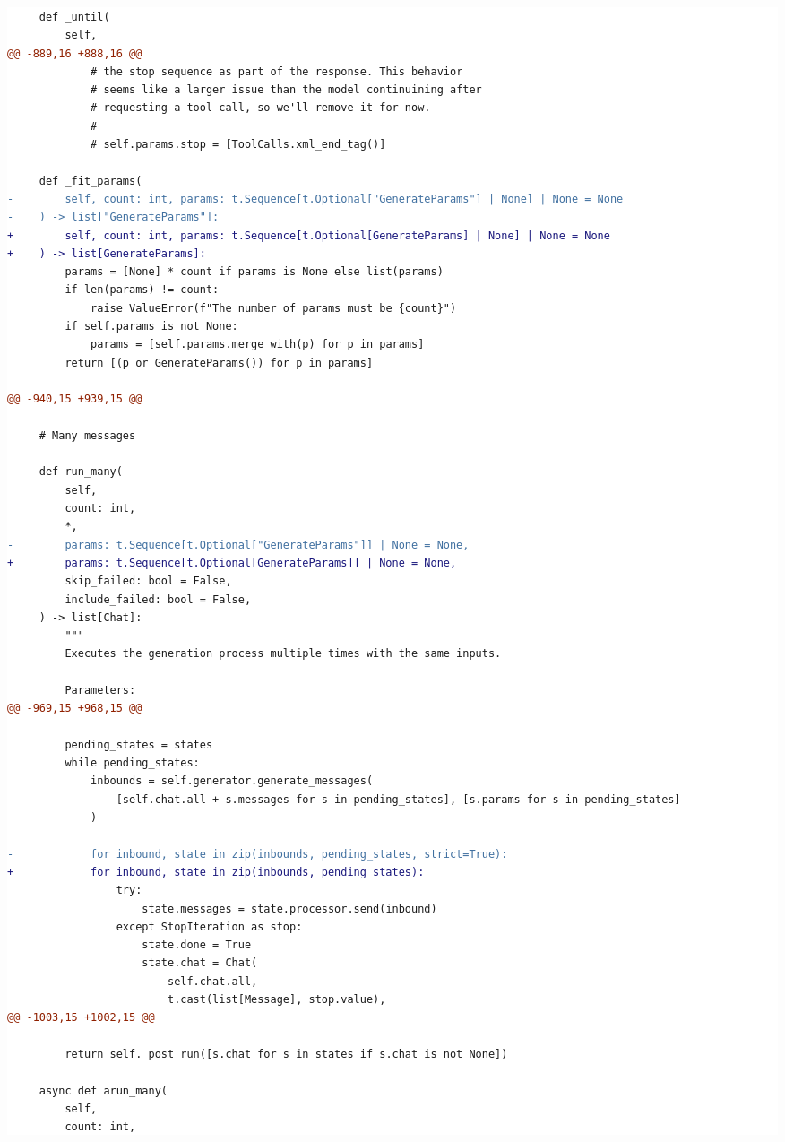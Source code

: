 ```diff
     def _until(
         self,
@@ -889,16 +888,16 @@
             # the stop sequence as part of the response. This behavior
             # seems like a larger issue than the model continuining after
             # requesting a tool call, so we'll remove it for now.
             #
             # self.params.stop = [ToolCalls.xml_end_tag()]
 
     def _fit_params(
-        self, count: int, params: t.Sequence[t.Optional["GenerateParams"] | None] | None = None
-    ) -> list["GenerateParams"]:
+        self, count: int, params: t.Sequence[t.Optional[GenerateParams] | None] | None = None
+    ) -> list[GenerateParams]:
         params = [None] * count if params is None else list(params)
         if len(params) != count:
             raise ValueError(f"The number of params must be {count}")
         if self.params is not None:
             params = [self.params.merge_with(p) for p in params]
         return [(p or GenerateParams()) for p in params]
 
@@ -940,15 +939,15 @@
 
     # Many messages
 
     def run_many(
         self,
         count: int,
         *,
-        params: t.Sequence[t.Optional["GenerateParams"]] | None = None,
+        params: t.Sequence[t.Optional[GenerateParams]] | None = None,
         skip_failed: bool = False,
         include_failed: bool = False,
     ) -> list[Chat]:
         """
         Executes the generation process multiple times with the same inputs.
 
         Parameters:
@@ -969,15 +968,15 @@
 
         pending_states = states
         while pending_states:
             inbounds = self.generator.generate_messages(
                 [self.chat.all + s.messages for s in pending_states], [s.params for s in pending_states]
             )
 
-            for inbound, state in zip(inbounds, pending_states, strict=True):
+            for inbound, state in zip(inbounds, pending_states):
                 try:
                     state.messages = state.processor.send(inbound)
                 except StopIteration as stop:
                     state.done = True
                     state.chat = Chat(
                         self.chat.all,
                         t.cast(list[Message], stop.value),
@@ -1003,15 +1002,15 @@
 
         return self._post_run([s.chat for s in states if s.chat is not None])
 
     async def arun_many(
         self,
         count: int,
```